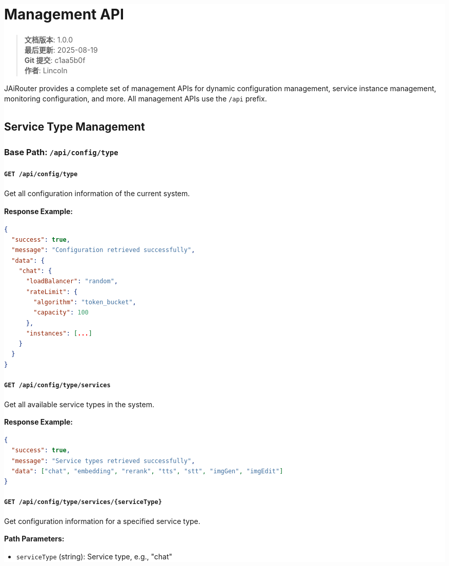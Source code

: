 ﻿# Management API


> **文档版本**: 1.0.0  
> **最后更新**: 2025-08-19  
> **Git 提交**: c1aa5b0f  
> **作者**: Lincoln




JAiRouter provides a complete set of management APIs for dynamic configuration management, service instance management, monitoring configuration, and more. All management APIs use the `/api` prefix.

## Service Type Management

### Base Path: `/api/config/type`

#### `GET /api/config/type`
Get all configuration information of the current system.

**Response Example:**
```json
{
  "success": true,
  "message": "Configuration retrieved successfully",
  "data": {
    "chat": {
      "loadBalancer": "random",
      "rateLimit": {
        "algorithm": "token_bucket",
        "capacity": 100
      },
      "instances": [...]
    }
  }
}
```

#### `GET /api/config/type/services`
Get all available service types in the system.

**Response Example:**
```json
{
  "success": true,
  "message": "Service types retrieved successfully",
  "data": ["chat", "embedding", "rerank", "tts", "stt", "imgGen", "imgEdit"]
}
```

#### `GET /api/config/type/services/{serviceType}`
Get configuration information for a specified service type.

**Path Parameters:**
- `serviceType` (string): Service type, e.g., "chat"
